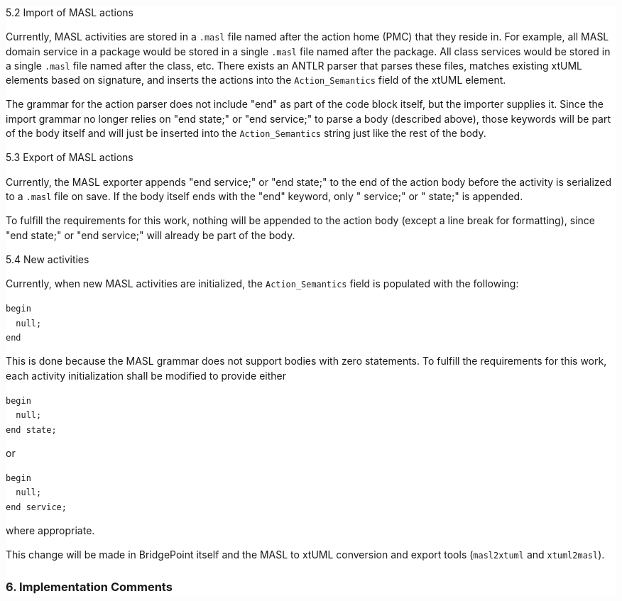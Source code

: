 5.2 Import of MASL actions

Currently, MASL activities are stored in a `.masl` file named after the action
home (PMC) that they reside in. For example, all MASL domain service in a
package would be stored in a single `.masl` file named after the package. All
class services would be stored in a single `.masl` file named after the class,
etc. There exists an ANTLR parser that parses these files, matches existing
xtUML elements based on signature, and inserts the actions into the
`Action_Semantics` field of the xtUML element.

The grammar for the action parser does not include "end" as part of the code
block itself, but the importer supplies it. Since the import grammar no longer
relies on "end state;" or "end service;" to parse a body (described above),
those keywords will be part of the body itself and will just be inserted into
the `Action_Semantics` string just like the rest of the body.

5.3 Export of MASL actions

Currently, the MASL exporter appends "end service;" or "end state;" to the end
of the action body before the activity is serialized to a `.masl` file on save.
If the body itself ends with the "end" keyword, only " service;" or " state;" is
appended.

To fulfill the requirements for this work, nothing will be appended to the
action body (except a line break for formatting), since "end state;" or "end
service;" will already be part of the body.

5.4 New activities

Currently, when new MASL activities are initialized, the `Action_Semantics`
field is populated with the following:
```
begin
  null;
end
```
This is done because the MASL grammar does not support bodies with zero
statements. To fulfill the requirements for this work, each activity
initialization shall be modified to provide either
```
begin
  null;
end state;
```
or
```
begin
  null;
end service;
```
where appropriate.

This change will be made in BridgePoint itself and the MASL to xtUML conversion
and export tools (`masl2xtuml` and `xtuml2masl`).

### 6. Implementation Comments
